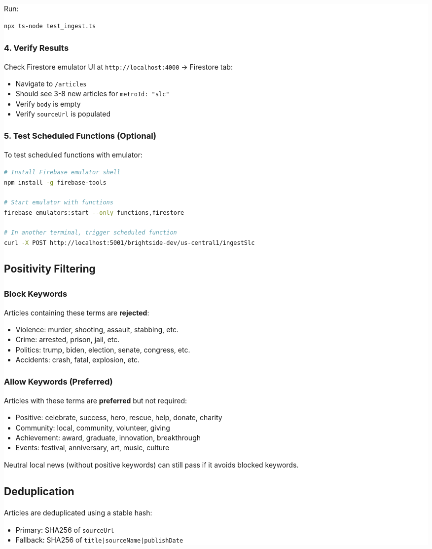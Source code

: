 Run:
```bash
npx ts-node test_ingest.ts
```

### 4. Verify Results

Check Firestore emulator UI at `http://localhost:4000` → Firestore tab:
- Navigate to `/articles`
- Should see 3-8 new articles for `metroId: "slc"`
- Verify `body` is empty
- Verify `sourceUrl` is populated

### 5. Test Scheduled Functions (Optional)

To test scheduled functions with emulator:

```bash
# Install Firebase emulator shell
npm install -g firebase-tools

# Start emulator with functions
firebase emulators:start --only functions,firestore

# In another terminal, trigger scheduled function
curl -X POST http://localhost:5001/brightside-dev/us-central1/ingestSlc
```

## Positivity Filtering

### Block Keywords
Articles containing these terms are **rejected**:
- Violence: murder, shooting, assault, stabbing, etc.
- Crime: arrested, prison, jail, etc.
- Politics: trump, biden, election, senate, congress, etc.
- Accidents: crash, fatal, explosion, etc.

### Allow Keywords (Preferred)
Articles with these terms are **preferred** but not required:
- Positive: celebrate, success, hero, rescue, help, donate, charity
- Community: local, community, volunteer, giving
- Achievement: award, graduate, innovation, breakthrough
- Events: festival, anniversary, art, music, culture

Neutral local news (without positive keywords) can still pass if it avoids blocked keywords.

## Deduplication

Articles are deduplicated using a stable hash:
- Primary: SHA256 of `sourceUrl`
- Fallback: SHA256 of `title|sourceName|publishDate`

